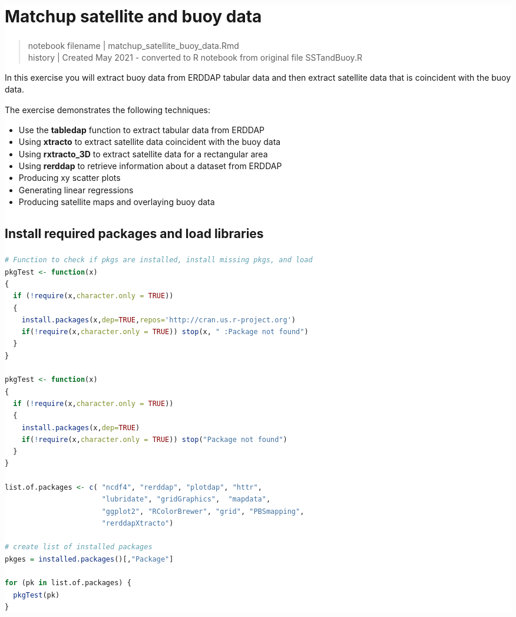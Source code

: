# Matchup satellite and buoy data

> notebook filename \| matchup\_satellite\_buoy\_data.Rmd  
> history \| Created May 2021 - converted to R notebook from original
> file SSTandBuoy.R

In this exercise you will extract buoy data from ERDDAP tabular data and
then extract satellite data that is coincident with the buoy data.

The exercise demonstrates the following techniques:

-   Use the **tabledap** function to extract tabular data from ERDDAP  
-   Using **xtracto** to extract satellite data coincident with the buoy
    data  
-   Using **rxtracto\_3D** to extract satellite data for a rectangular
    area  
-   Using **rerddap** to retrieve information about a dataset from
    ERDDAP  
-   Producing xy scatter plots  
-   Generating linear regressions  
-   Producing satellite maps and overlaying buoy data

## Install required packages and load libraries

``` r
# Function to check if pkgs are installed, install missing pkgs, and load
pkgTest <- function(x)
{
  if (!require(x,character.only = TRUE))
  {
    install.packages(x,dep=TRUE,repos='http://cran.us.r-project.org')
    if(!require(x,character.only = TRUE)) stop(x, " :Package not found")
  }
}

pkgTest <- function(x)
{
  if (!require(x,character.only = TRUE))
  {
    install.packages(x,dep=TRUE)
    if(!require(x,character.only = TRUE)) stop("Package not found")
  }
}

list.of.packages <- c( "ncdf4", "rerddap", "plotdap", "httr",
                       "lubridate", "gridGraphics",  "mapdata",
                       "ggplot2", "RColorBrewer", "grid", "PBSmapping", 
                       "rerddapXtracto")

# create list of installed packages
pkges = installed.packages()[,"Package"]

for (pk in list.of.packages) {
  pkgTest(pk)
}
```
